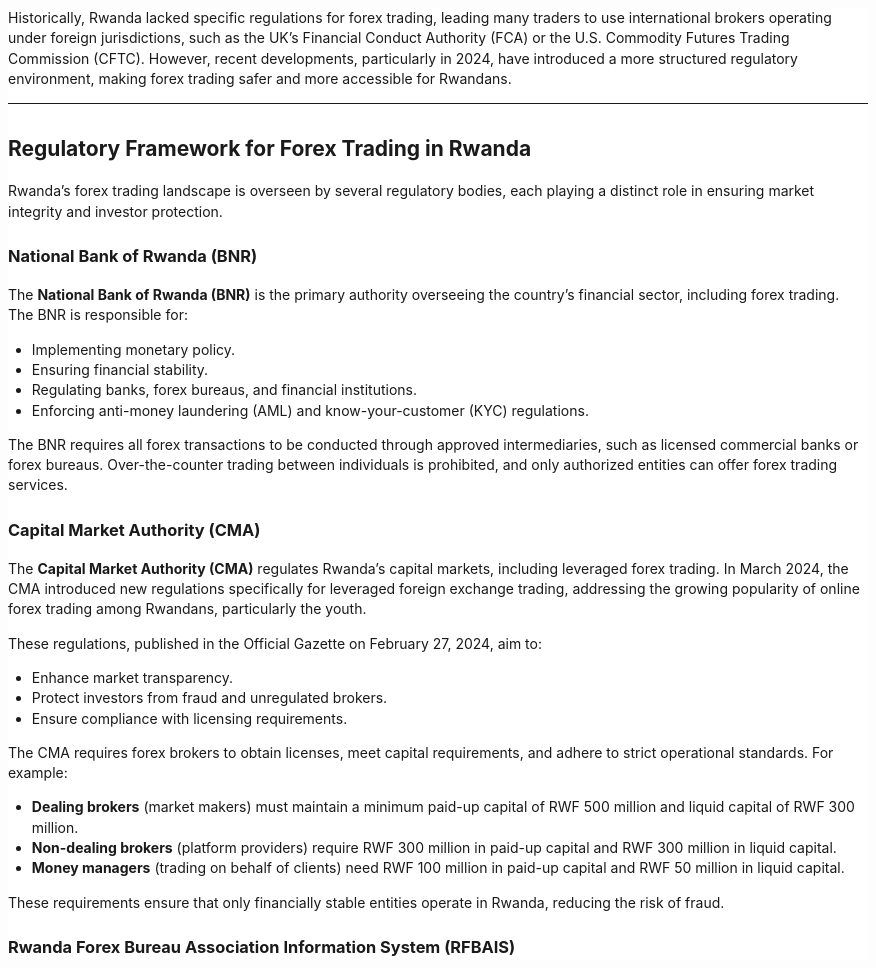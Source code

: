 Historically, Rwanda lacked specific regulations for forex trading, leading many traders to use international brokers operating under foreign jurisdictions, such as the UK’s Financial Conduct Authority (FCA) or the U.S. Commodity Futures Trading Commission (CFTC). However, recent developments, particularly in 2024, have introduced a more structured regulatory environment, making forex trading safer and more accessible for Rwandans.

---

## Regulatory Framework for Forex Trading in Rwanda

Rwanda’s forex trading landscape is overseen by several regulatory bodies, each playing a distinct role in ensuring market integrity and investor protection.

### National Bank of Rwanda (BNR)

The **National Bank of Rwanda (BNR)** is the primary authority overseeing the country’s financial sector, including forex trading. The BNR is responsible for:
- Implementing monetary policy.
- Ensuring financial stability.
- Regulating banks, forex bureaus, and financial institutions.
- Enforcing anti-money laundering (AML) and know-your-customer (KYC) regulations.

The BNR requires all forex transactions to be conducted through approved intermediaries, such as licensed commercial banks or forex bureaus. Over-the-counter trading between individuals is prohibited, and only authorized entities can offer forex trading services.

### Capital Market Authority (CMA)

The **Capital Market Authority (CMA)** regulates Rwanda’s capital markets, including leveraged forex trading. In March 2024, the CMA introduced new regulations specifically for leveraged foreign exchange trading, addressing the growing popularity of online forex trading among Rwandans, particularly the youth.

These regulations, published in the Official Gazette on February 27, 2024, aim to:
- Enhance market transparency.
- Protect investors from fraud and unregulated brokers.
- Ensure compliance with licensing requirements.

The CMA requires forex brokers to obtain licenses, meet capital requirements, and adhere to strict operational standards. For example:
- **Dealing brokers** (market makers) must maintain a minimum paid-up capital of RWF 500 million and liquid capital of RWF 300 million.
- **Non-dealing brokers** (platform providers) require RWF 300 million in paid-up capital and RWF 300 million in liquid capital.
- **Money managers** (trading on behalf of clients) need RWF 100 million in paid-up capital and RWF 50 million in liquid capital.

These requirements ensure that only financially stable entities operate in Rwanda, reducing the risk of fraud.

### Rwanda Forex Bureau Association Information System (RFBAIS)
